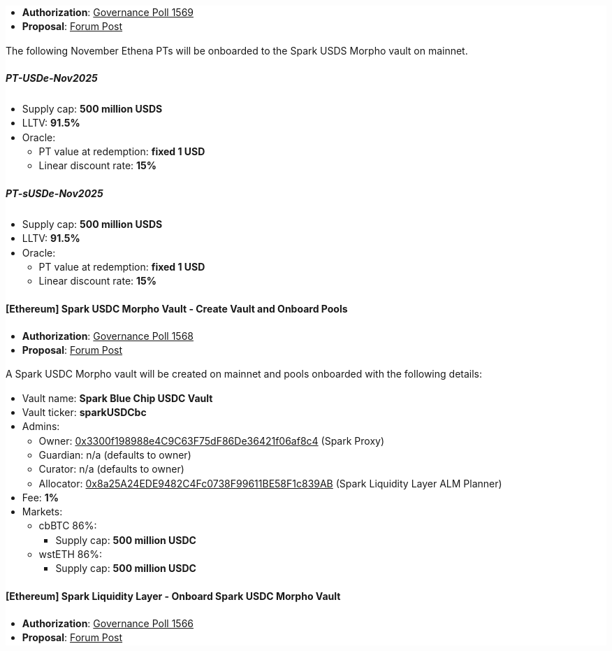 - **Authorization**: [Governance Poll 1569](https://vote.sky.money/polling/QmeLKi1N)
- **Proposal**: [Forum Post](https://forum.sky.money/t/september-4-2025-proposed-changes-to-spark-for-upcoming-spell/27102)

The following November Ethena PTs will be onboarded to the Spark USDS Morpho vault on mainnet.

##### PT-USDe-Nov2025

- Supply cap: **500 million USDS**
- LLTV: **91.5%**
- Oracle:
  - PT value at redemption: **fixed 1 USD**
  - Linear discount rate: **15%**

##### PT-sUSDe-Nov2025

- Supply cap: **500 million USDS**
- LLTV: **91.5%**
- Oracle:
  - PT value at redemption: **fixed 1 USD**
  - Linear discount rate: **15%**

#### [Ethereum] Spark USDC Morpho Vault - Create Vault and Onboard Pools

- **Authorization**: [Governance Poll 1568](https://vote.sky.money/polling/QmXDwbcJ)
- **Proposal**: [Forum Post](https://forum.sky.money/t/september-4-2025-proposed-changes-to-spark-for-upcoming-spell/27102)

A Spark USDC Morpho vault will be created on mainnet and pools onboarded with the following details:

- Vault name: **Spark Blue Chip USDC Vault**
- Vault ticker: **sparkUSDCbc**
- Admins:
  - Owner: [0x3300f198988e4C9C63F75dF86De36421f06af8c4](https://etherscan.io/address/0x3300f198988e4C9C63F75dF86De36421f06af8c4) (Spark Proxy)
  - Guardian: n/a (defaults to owner)
  - Curator: n/a (defaults to owner)
  - Allocator: [0x8a25A24EDE9482C4Fc0738F99611BE58F1c839AB](https://etherscan.io/address/0x8a25A24EDE9482C4Fc0738F99611BE58F1c839AB) (Spark Liquidity Layer ALM Planner)
- Fee: **1%**
- Markets:
  - cbBTC 86%:
    - Supply cap: **500 million USDC**
  - wstETH 86%:
    - Supply cap: **500 million USDC**

#### [Ethereum] Spark Liquidity Layer - Onboard Spark USDC Morpho Vault

- **Authorization**: [Governance Poll 1566](https://vote.sky.money/polling/QmRLrw8X)
- **Proposal**: [Forum Post](https://forum.sky.money/t/september-4-2025-proposed-changes-to-spark-for-upcoming-spell/27102)
